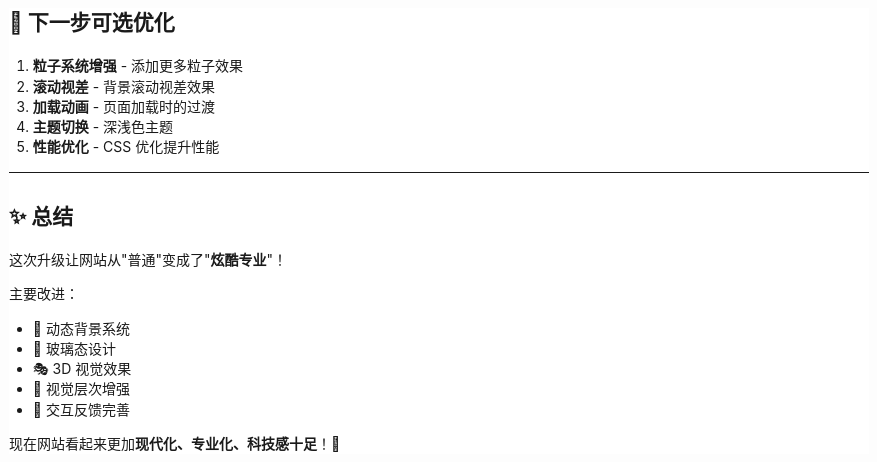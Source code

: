 ## 🎯 下一步可选优化

1. **粒子系统增强** - 添加更多粒子效果
2. **滚动视差** - 背景滚动视差效果
3. **加载动画** - 页面加载时的过渡
4. **主题切换** - 深浅色主题
5. **性能优化** - CSS 优化提升性能

---

## ✨ 总结

这次升级让网站从"普通"变成了"**炫酷专业**"！

主要改进：
- 🌟 动态背景系统
- 💎 玻璃态设计
- 🎭 3D 视觉效果
- 🌈 视觉层次增强
- 🎯 交互反馈完善

现在网站看起来更加**现代化、专业化、科技感十足**！🚀

